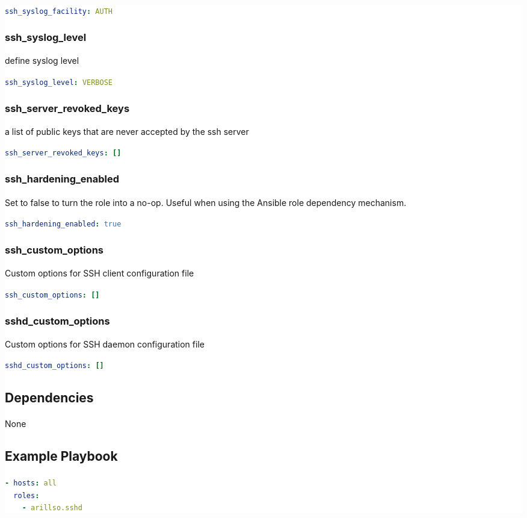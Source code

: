 ```yml
ssh_syslog_facility: AUTH
```

### ssh_syslog_level

define syslog level

```yml
ssh_syslog_level: VERBOSE
```


### ssh_server_revoked_keys

a list of public keys that are never accepted by the ssh server

```yml
ssh_server_revoked_keys: []
```

### ssh_hardening_enabled

Set to false to turn the role into a no-op. Useful when using
the Ansible role dependency mechanism.

```yml
ssh_hardening_enabled: true
```

### ssh_custom_options

Custom options for SSH client configuration file

```yml
ssh_custom_options: []
```

### sshd_custom_options

Custom options for SSH daemon configuration file

```yml
sshd_custom_options: []
```

## Dependencies

None

## Example Playbook

```yml
- hosts: all
  roles:
    - arillso.sshd
```

